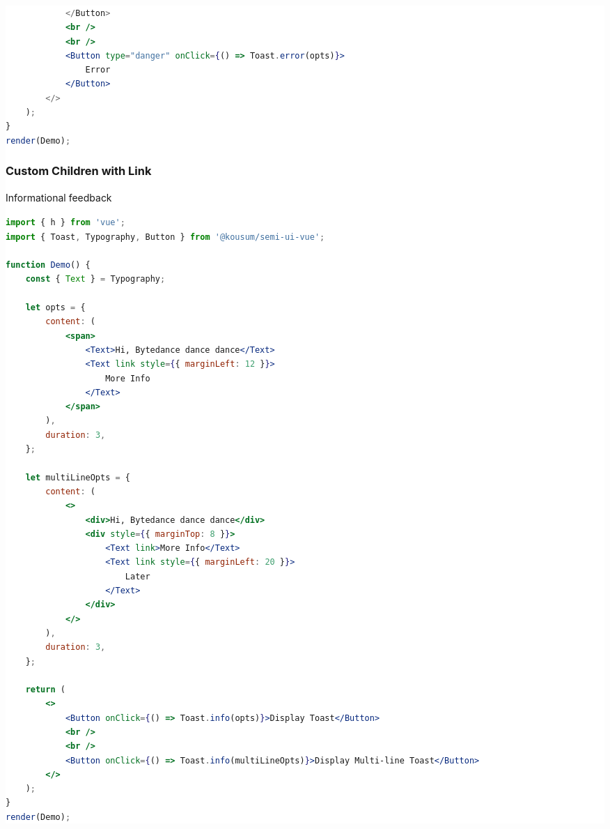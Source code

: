 ```jsx live=true noInline=true
            </Button>
            <br />
            <br />
            <Button type="danger" onClick={() => Toast.error(opts)}>
                Error
            </Button>
        </>
    );
}
render(Demo);
```

### Custom Children with Link

Informational feedback

```jsx live=true noInline=true
import { h } from 'vue';
import { Toast, Typography, Button } from '@kousum/semi-ui-vue';

function Demo() {
    const { Text } = Typography;

    let opts = {
        content: (
            <span>
                <Text>Hi, Bytedance dance dance</Text>
                <Text link style={{ marginLeft: 12 }}>
                    More Info
                </Text>
            </span>
        ),
        duration: 3,
    };

    let multiLineOpts = {
        content: (
            <>
                <div>Hi, Bytedance dance dance</div>
                <div style={{ marginTop: 8 }}>
                    <Text link>More Info</Text>
                    <Text link style={{ marginLeft: 20 }}>
                        Later
                    </Text>
                </div>
            </>
        ),
        duration: 3,
    };

    return (
        <>
            <Button onClick={() => Toast.info(opts)}>Display Toast</Button>
            <br />
            <br />
            <Button onClick={() => Toast.info(multiLineOpts)}>Display Multi-line Toast</Button>
        </>
    );
}
render(Demo);
```
